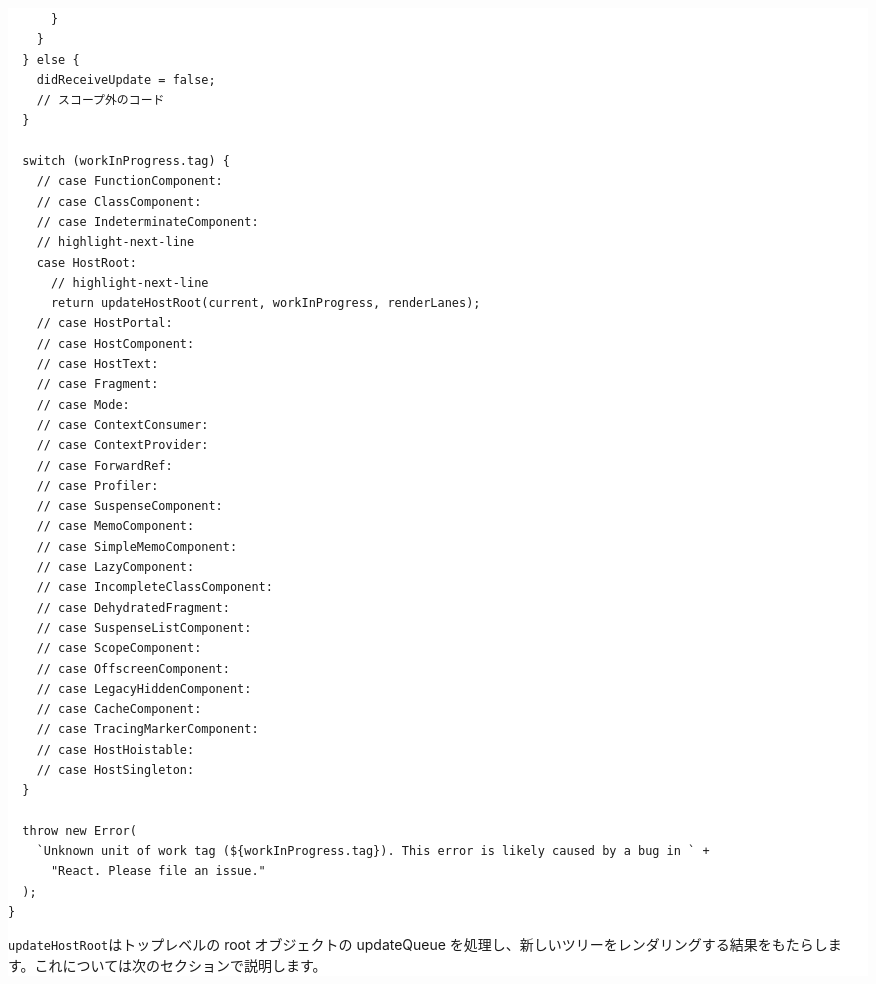 ```tsx
      }
    }
  } else {
    didReceiveUpdate = false;
    // スコープ外のコード
  }

  switch (workInProgress.tag) {
    // case FunctionComponent:
    // case ClassComponent:
    // case IndeterminateComponent:
    // highlight-next-line
    case HostRoot:
      // highlight-next-line
      return updateHostRoot(current, workInProgress, renderLanes);
    // case HostPortal:
    // case HostComponent:
    // case HostText:
    // case Fragment:
    // case Mode:
    // case ContextConsumer:
    // case ContextProvider:
    // case ForwardRef:
    // case Profiler:
    // case SuspenseComponent:
    // case MemoComponent:
    // case SimpleMemoComponent:
    // case LazyComponent:
    // case IncompleteClassComponent:
    // case DehydratedFragment:
    // case SuspenseListComponent:
    // case ScopeComponent:
    // case OffscreenComponent:
    // case LegacyHiddenComponent:
    // case CacheComponent:
    // case TracingMarkerComponent:
    // case HostHoistable:
    // case HostSingleton:
  }

  throw new Error(
    `Unknown unit of work tag (${workInProgress.tag}). This error is likely caused by a bug in ` +
      "React. Please file an issue."
  );
}
```

`updateHostRoot`はトップレベルの root オブジェクトの updateQueue を処理し、新しいツリーをレンダリングする結果をもたらします。これについては次のセクションで説明します。
